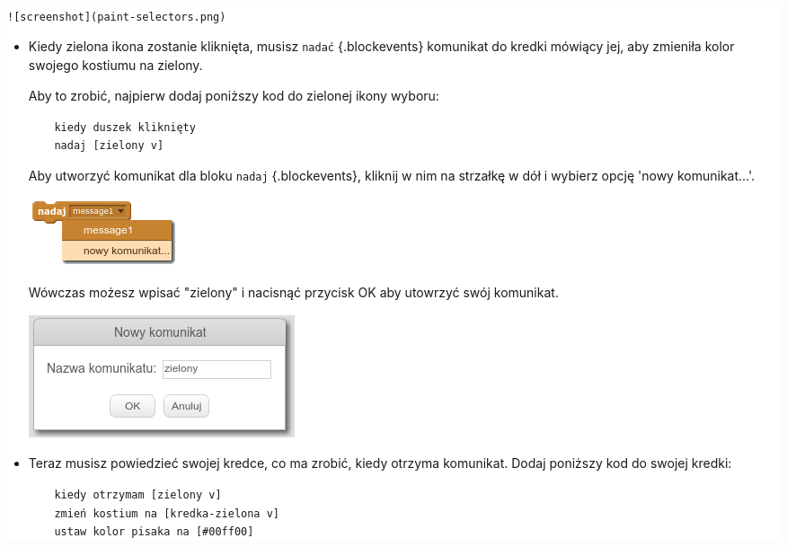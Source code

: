 	![screenshot](paint-selectors.png)

+ Kiedy zielona ikona zostanie kliknięta, musisz `nadać` {.blockevents} komunikat do kredki mówiący jej, aby zmieniła kolor swojego kostiumu na zielony.

	Aby to zrobić, najpierw dodaj poniższy kod do zielonej ikony wyboru:

	```blocks
		kiedy duszek kliknięty
        nadaj [zielony v]
	```

	Aby utworzyć komunikat dla bloku `nadaj` {.blockevents}, kliknij w nim na strzałkę w dół i wybierz opcję 'nowy komunikat...'.

	![screenshot](paint-broadcast.png)

	Wówczas możesz wpisać "zielony" i nacisnąć przycisk OK aby utowrzyć swój komunikat.

	![screenshot](paint-green-message.png)

+ Teraz musisz powiedzieć swojej kredce, co ma zrobić, kiedy otrzyma komunikat. Dodaj poniższy kod do swojej kredki:

	```blocks
		kiedy otrzymam [zielony v]
        zmień kostium na [kredka-zielona v]
        ustaw kolor pisaka na [#00ff00]
	```
